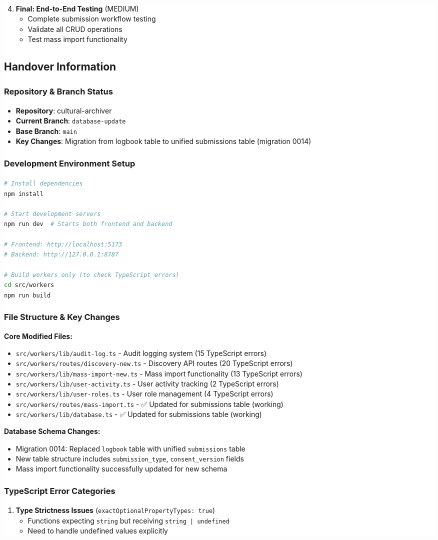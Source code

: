 4. **Final: End-to-End Testing** (MEDIUM)
   - Complete submission workflow testing
   - Validate all CRUD operations
   - Test mass import functionality

## Handover Information

### Repository & Branch Status

- **Repository**: cultural-archiver
- **Current Branch**: `database-update`
- **Base Branch**: `main`
- **Key Changes**: Migration from logbook table to unified submissions table (migration 0014)

### Development Environment Setup

```bash
# Install dependencies
npm install

# Start development servers
npm run dev  # Starts both frontend and backend

# Frontend: http://localhost:5173
# Backend: http://127.0.0.1:8787

# Build workers only (to check TypeScript errors)
cd src/workers
npm run build
```

### File Structure & Key Changes

**Core Modified Files:**
- `src/workers/lib/audit-log.ts` - Audit logging system (15 TypeScript errors)
- `src/workers/routes/discovery-new.ts` - Discovery API routes (20 TypeScript errors)  
- `src/workers/lib/mass-import-new.ts` - Mass import functionality (13 TypeScript errors)
- `src/workers/lib/user-activity.ts` - User activity tracking (2 TypeScript errors)
- `src/workers/lib/user-roles.ts` - User role management (4 TypeScript errors)
- `src/workers/routes/mass-import.ts` - ✅ Updated for submissions table (working)
- `src/workers/lib/database.ts` - ✅ Updated for submissions table (working)

**Database Schema Changes:**
- Migration 0014: Replaced `logbook` table with unified `submissions` table
- New table structure includes `submission_type`, `consent_version` fields
- Mass import functionality successfully updated for new schema

### TypeScript Error Categories

1. **Type Strictness Issues** (`exactOptionalPropertyTypes: true`)
   - Functions expecting `string` but receiving `string | undefined`
   - Need to handle undefined values explicitly
